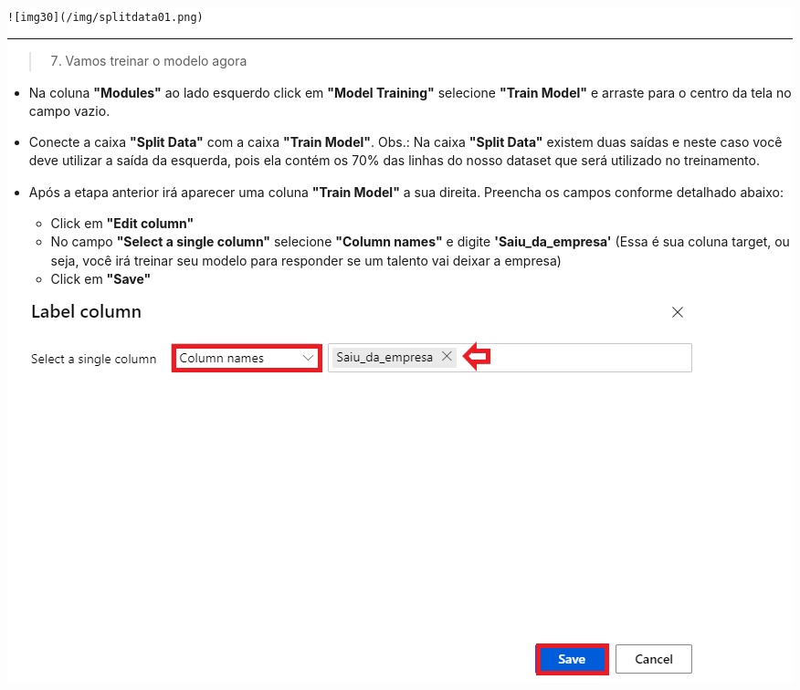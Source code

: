     ![img30](/img/splitdata01.png)
___ 

> 7. Vamos treinar o modelo agora

- Na coluna **"Modules"** ao lado esquerdo click em **"Model Training"** selecione **"Train Model"** e arraste para o centro da tela no campo vazio.

- Conecte a caixa **"Split Data"** com a caixa **"Train Model"**. Obs.: Na caixa **"Split Data"** existem duas saídas e neste caso você deve utilizar a saída da esquerda, pois ela contém os 70% das linhas do nosso dataset que será utilizado no treinamento.

- Após a etapa anterior irá aparecer uma coluna **"Train Model"** a sua direita. Preencha os campos conforme detalhado abaixo:

    - Click em **"Edit column"**
    - No campo **"Select a single column"** selecione **"Column names"** e digite **'Saiu_da_empresa'** (Essa é sua coluna target, ou seja, você irá treinar seu modelo para responder se um talento vai deixar a empresa)
    - Click em **"Save"**
            
    ![img31](/img/trainmodel01.png)
